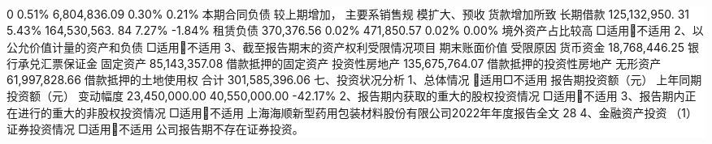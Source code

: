 0
0.51%
6,804,836.09
0.30%
0.21%
本期合同负债
较上期增加，
主要系销售规
模扩大、预收
货款增加所致
长期借款
125,132,950.
31
5.43%
164,530,563.
84
7.27%
-1.84%
租赁负债
370,376.56
0.02%
471,850.57
0.02%
0.00%
境外资产占比较高
□适用不适用
2、以公允价值计量的资产和负债
□适用不适用
3、截至报告期末的资产权利受限情况项目
期末账面价值
受限原因
货币资金
18,768,446.25
银行承兑汇票保证金
固定资产
85,143,357.08
借款抵押的固定资产
投资性房地产
135,675,764.07
借款抵押的投资性房地产
无形资产
61,997,828.66
借款抵押的土地使用权
合计
301,585,396.06
七、投资状况分析
1、总体情况
适用□不适用
报告期投资额（元）
上年同期投资额（元）
变动幅度
23,450,000.00
40,550,000.00
-42.17%
2、报告期内获取的重大的股权投资情况
□适用不适用
3、报告期内正在进行的重大的非股权投资情况
□适用不适用
上海海顺新型药用包装材料股份有限公司2022年年度报告全文
28
4、金融资产投资
（1）证券投资情况
□适用不适用
公司报告期不存在证券投资。